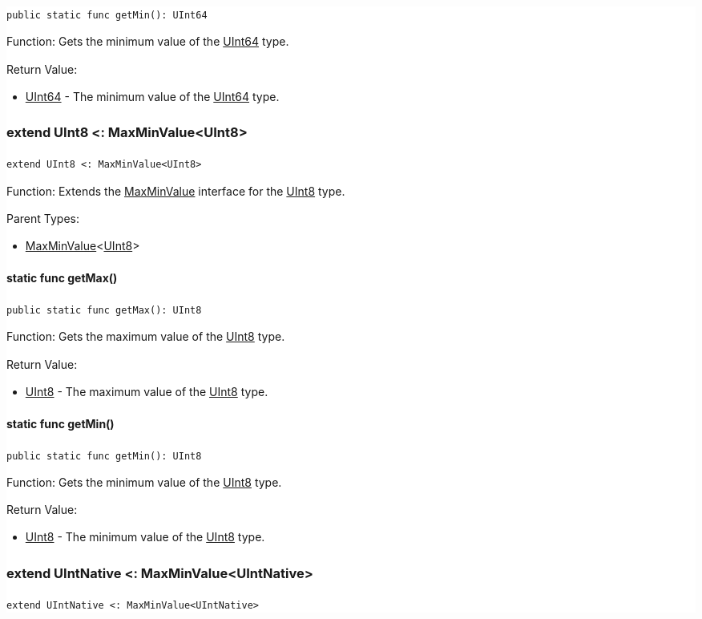```cangjie
public static func getMin(): UInt64
```

Function: Gets the minimum value of the [UInt64](../../core/core_package_api/core_package_intrinsics.md#uint64) type.

Return Value:

- [UInt64](../../core/core_package_api/core_package_intrinsics.md#uint64) - The minimum value of the [UInt64](../../core/core_package_api/core_package_intrinsics.md#uint64) type.

### extend UInt8 <: MaxMinValue\<UInt8>

```cangjie
extend UInt8 <: MaxMinValue<UInt8>
```

Function: Extends the [MaxMinValue](#interface-maxminvaluet) interface for the [UInt8](../../core/core_package_api/core_package_intrinsics.md#uint8) type.

Parent Types:

- [MaxMinValue](#interface-maxminvaluet)\<[UInt8](../../core/core_package_api/core_package_intrinsics.md#uint8)>

#### static func getMax()

```cangjie
public static func getMax(): UInt8
```

Function: Gets the maximum value of the [UInt8](../../core/core_package_api/core_package_intrinsics.md#uint8) type.

Return Value:

- [UInt8](../../core/core_package_api/core_package_intrinsics.md#uint8) - The maximum value of the [UInt8](../../core/core_package_api/core_package_intrinsics.md#uint8) type.

#### static func getMin()

```cangjie
public static func getMin(): UInt8
```

Function: Gets the minimum value of the [UInt8](../../core/core_package_api/core_package_intrinsics.md#uint8) type.

Return Value:

- [UInt8](../../core/core_package_api/core_package_intrinsics.md#uint8) - The minimum value of the [UInt8](../../core/core_package_api/core_package_intrinsics.md#uint8) type.

### extend UIntNative <: MaxMinValue\<UIntNative>

```cangjie
extend UIntNative <: MaxMinValue<UIntNative>
```
